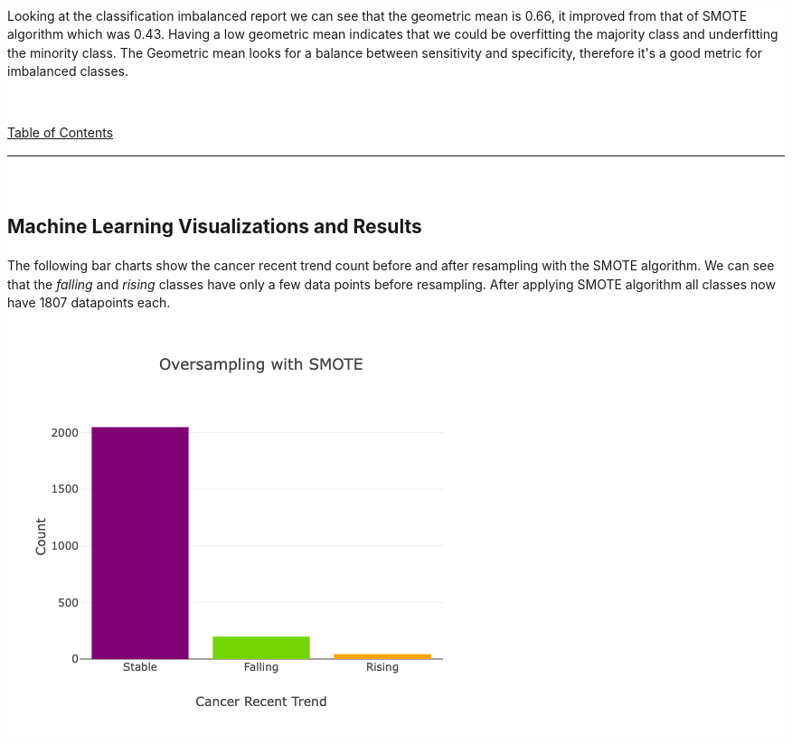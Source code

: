 Looking at the classification imbalanced report we can see that the geometric mean is 0.66, it improved from that of SMOTE algorithm which was 0.43. Having a low geometric mean indicates that we could be overfitting the majority class and underfitting the minority class.  The Geometric mean looks for a balance between sensitivity and specificity, therefore it's a good metric for imbalanced classes.

<BR>

<a href="#TOC">Table of Contents
<BR>
<hr>
<a name="viz"></a><BR> 

 ## Machine Learning Visualizations and Results
 
 The following bar charts show the cancer recent trend count before and after resampling with the SMOTE algorithm. We can see that the  *falling* and *rising* classes have only a few data points before resampling. After applying SMOTE algorithm all classes now have 1807 datapoints each. 
  
![Image_name](Resources/bar_smote.png)

